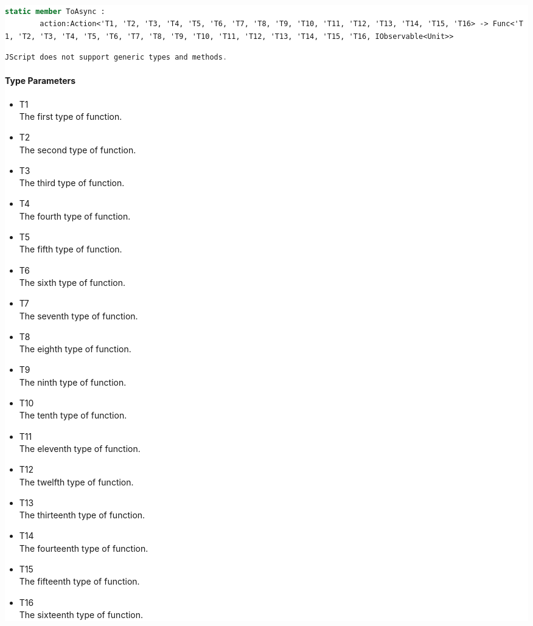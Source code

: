 ```fsharp
static member ToAsync : 
        action:Action<'T1, 'T2, 'T3, 'T4, 'T5, 'T6, 'T7, 'T8, 'T9, 'T10, 'T11, 'T12, 'T13, 'T14, 'T15, 'T16> -> Func<'T1, 'T2, 'T3, 'T4, 'T5, 'T6, 'T7, 'T8, 'T9, 'T10, 'T11, 'T12, 'T13, 'T14, 'T15, 'T16, IObservable<Unit>> 
```

```javascript
JScript does not support generic types and methods.
```

#### Type Parameters

- T1  
  The first type of function.

- T2  
  The second type of function.

- T3  
  The third type of function.

- T4  
  The fourth type of function.

- T5  
  The fifth type of function.

- T6  
  The sixth type of function.

- T7  
  The seventh type of function.

- T8  
  The eighth type of function.

- T9  
  The ninth type of function.

- T10  
  The tenth type of function.

- T11  
  The eleventh type of function.

- T12  
  The twelfth type of function.

- T13  
  The thirteenth type of function.

- T14  
  The fourteenth type of function.

- T15  
  The fifteenth type of function.

- T16  
  The sixteenth type of function.
